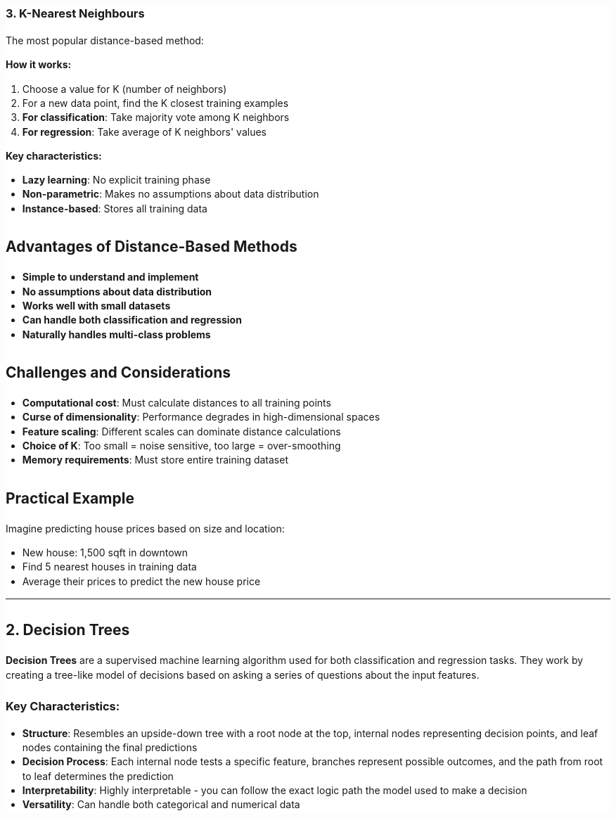 ### 3. K-Nearest Neighbours

The most popular distance-based method:

**How it works:**

1. Choose a value for K (number of neighbors)
2. For a new data point, find the K closest training examples
3. **For classification**: Take majority vote among K neighbors
4. **For regression**: Take average of K neighbors' values

**Key characteristics:**

- **Lazy learning**: No explicit training phase
- **Non-parametric**: Makes no assumptions about data distribution
- **Instance-based**: Stores all training data

## Advantages of Distance-Based Methods

- **Simple to understand and implement**
- **No assumptions about data distribution**
- **Works well with small datasets**
- **Can handle both classification and regression**
- **Naturally handles multi-class problems**

## Challenges and Considerations

- **Computational cost**: Must calculate distances to all training points
- **Curse of dimensionality**: Performance degrades in high-dimensional spaces
- **Feature scaling**: Different scales can dominate distance calculations
- **Choice of K**: Too small = noise sensitive, too large = over-smoothing
- **Memory requirements**: Must store entire training dataset

## Practical Example

Imagine predicting house prices based on size and location:

- New house: 1,500 sqft in downtown
- Find 5 nearest houses in training data
- Average their prices to predict the new house price

---
## 2. Decision Trees

**Decision Trees** are a supervised machine learning algorithm used for both classification and regression tasks. They work by creating a tree-like model of decisions based on asking a series of questions about the input features.

### Key Characteristics:

- **Structure**: Resembles an upside-down tree with a root node at the top, internal nodes representing decision points, and leaf nodes containing the final predictions
- **Decision Process**: Each internal node tests a specific feature, branches represent possible outcomes, and the path from root to leaf determines the prediction
- **Interpretability**: Highly interpretable - you can follow the exact logic path the model used to make a decision
- **Versatility**: Can handle both categorical and numerical data
